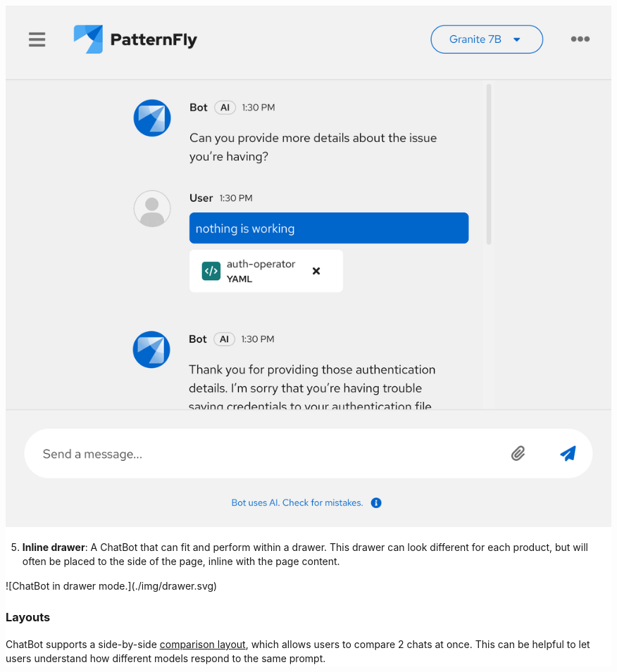 ![ChatBot in full-screen mode.](./img/fullscreen.svg)
</div>

5. **Inline drawer**: A ChatBot that can fit and perform within a drawer. This drawer can look different for each product, but will often be placed to the side of the page, inline with the page content.

<div class="ws-docs-content-img">
![ChatBot in drawer mode.](./img/drawer.svg)
</div>

### Layouts

ChatBot supports a side-by-side [comparison layout](/patternfly-ai/chatbot/overview/demo#comparing-chatbots), which allows users to compare 2 chats at once. This can be helpful to let users understand how different models respond to the same prompt.
